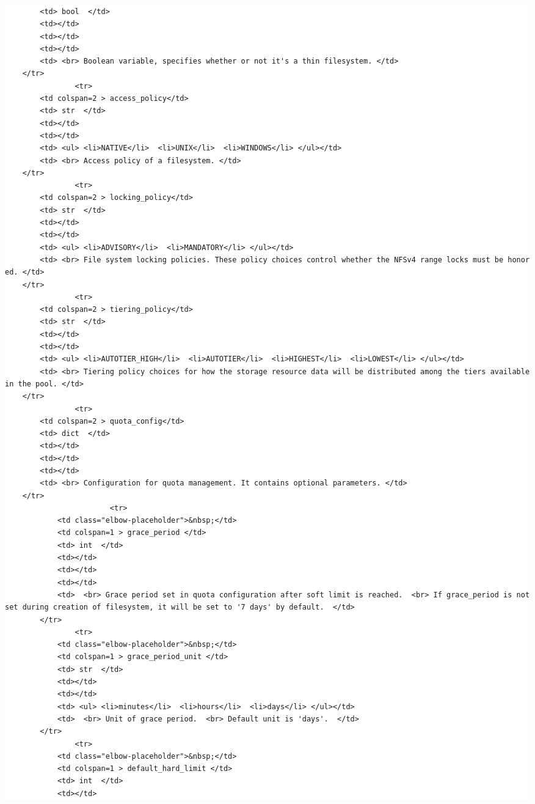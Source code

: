             <td> bool  </td>
            <td></td>
            <td></td>
            <td></td>
            <td> <br> Boolean variable, specifies whether or not it's a thin filesystem. </td>
        </tr>
                    <tr>
            <td colspan=2 > access_policy</td>
            <td> str  </td>
            <td></td>
            <td></td>
            <td> <ul> <li>NATIVE</li>  <li>UNIX</li>  <li>WINDOWS</li> </ul></td>
            <td> <br> Access policy of a filesystem. </td>
        </tr>
                    <tr>
            <td colspan=2 > locking_policy</td>
            <td> str  </td>
            <td></td>
            <td></td>
            <td> <ul> <li>ADVISORY</li>  <li>MANDATORY</li> </ul></td>
            <td> <br> File system locking policies. These policy choices control whether the NFSv4 range locks must be honored. </td>
        </tr>
                    <tr>
            <td colspan=2 > tiering_policy</td>
            <td> str  </td>
            <td></td>
            <td></td>
            <td> <ul> <li>AUTOTIER_HIGH</li>  <li>AUTOTIER</li>  <li>HIGHEST</li>  <li>LOWEST</li> </ul></td>
            <td> <br> Tiering policy choices for how the storage resource data will be distributed among the tiers available in the pool. </td>
        </tr>
                    <tr>
            <td colspan=2 > quota_config</td>
            <td> dict  </td>
            <td></td>
            <td></td>
            <td></td>
            <td> <br> Configuration for quota management. It contains optional parameters. </td>
        </tr>
                            <tr>
                <td class="elbow-placeholder">&nbsp;</td>
                <td colspan=1 > grace_period </td>
                <td> int  </td>
                <td></td>
                <td></td>
                <td></td>
                <td>  <br> Grace period set in quota configuration after soft limit is reached.  <br> If grace_period is not set during creation of filesystem, it will be set to '7 days' by default.  </td>
            </tr>
                    <tr>
                <td class="elbow-placeholder">&nbsp;</td>
                <td colspan=1 > grace_period_unit </td>
                <td> str  </td>
                <td></td>
                <td></td>
                <td> <ul> <li>minutes</li>  <li>hours</li>  <li>days</li> </ul></td>
                <td>  <br> Unit of grace period.  <br> Default unit is 'days'.  </td>
            </tr>
                    <tr>
                <td class="elbow-placeholder">&nbsp;</td>
                <td colspan=1 > default_hard_limit </td>
                <td> int  </td>
                <td></td>